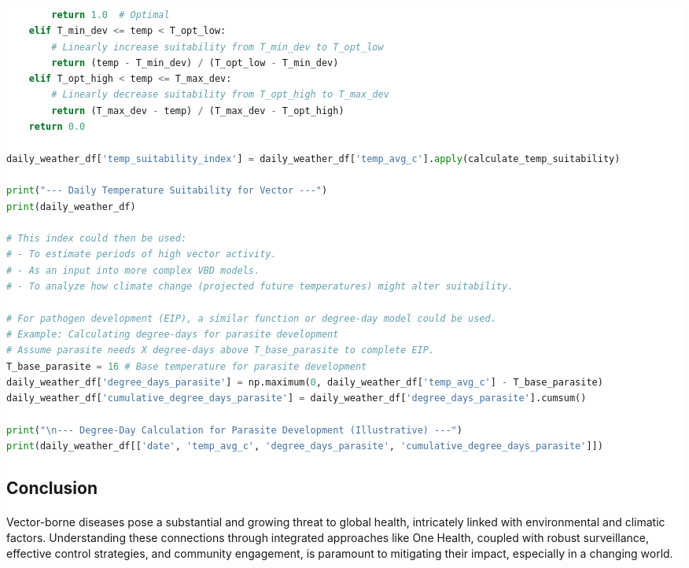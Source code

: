 ```python
        return 1.0  # Optimal
    elif T_min_dev <= temp < T_opt_low:
        # Linearly increase suitability from T_min_dev to T_opt_low
        return (temp - T_min_dev) / (T_opt_low - T_min_dev)
    elif T_opt_high < temp <= T_max_dev:
        # Linearly decrease suitability from T_opt_high to T_max_dev
        return (T_max_dev - temp) / (T_max_dev - T_opt_high)
    return 0.0

daily_weather_df['temp_suitability_index'] = daily_weather_df['temp_avg_c'].apply(calculate_temp_suitability)

print("--- Daily Temperature Suitability for Vector ---")
print(daily_weather_df)

# This index could then be used:
# - To estimate periods of high vector activity.
# - As an input into more complex VBD models.
# - To analyze how climate change (projected future temperatures) might alter suitability.

# For pathogen development (EIP), a similar function or degree-day model could be used.
# Example: Calculating degree-days for parasite development
# Assume parasite needs X degree-days above T_base_parasite to complete EIP.
T_base_parasite = 16 # Base temperature for parasite development
daily_weather_df['degree_days_parasite'] = np.maximum(0, daily_weather_df['temp_avg_c'] - T_base_parasite)
daily_weather_df['cumulative_degree_days_parasite'] = daily_weather_df['degree_days_parasite'].cumsum()

print("\n--- Degree-Day Calculation for Parasite Development (Illustrative) ---")
print(daily_weather_df[['date', 'temp_avg_c', 'degree_days_parasite', 'cumulative_degree_days_parasite']])
```

## Conclusion

Vector-borne diseases pose a substantial and growing threat to global health, intricately linked with environmental and climatic factors. Understanding these connections through integrated approaches like One Health, coupled with robust surveillance, effective control strategies, and community engagement, is paramount to mitigating their impact, especially in a changing world.
